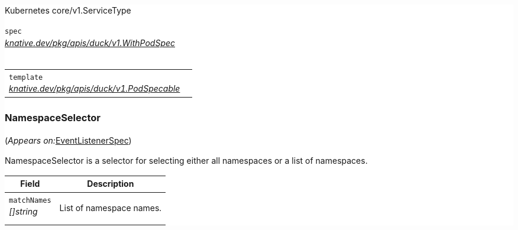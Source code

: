 Kubernetes core/v1.ServiceType
</a>
</em>
</td>
<td>
</td>
</tr>
<tr>
<td>
<code>spec</code><br/>
<em>
<a href="https://pkg.go.dev/knative.dev/pkg/apis/duck/v1#WithPodSpec">
knative.dev/pkg/apis/duck/v1.WithPodSpec
</a>
</em>
</td>
<td>
<br/>
<br/>
<table>
<tr>
<td>
<code>template</code><br/>
<em>
<a href="https://pkg.go.dev/knative.dev/pkg/apis/duck/v1#PodSpecable">
knative.dev/pkg/apis/duck/v1.PodSpecable
</a>
</em>
</td>
<td>
</td>
</tr>
</table>
</td>
</tr>
</tbody>
</table>
<h3 id="triggers.tekton.dev/v1alpha1.NamespaceSelector">NamespaceSelector
</h3>
<p>
(<em>Appears on:</em><a href="#triggers.tekton.dev/v1alpha1.EventListenerSpec">EventListenerSpec</a>)
</p>
<div>
<p>NamespaceSelector is a selector for selecting either all namespaces or a
list of namespaces.</p>
</div>
<table>
<thead>
<tr>
<th>Field</th>
<th>Description</th>
</tr>
</thead>
<tbody>
<tr>
<td>
<code>matchNames</code><br/>
<em>
[]string
</em>
</td>
<td>
<p>List of namespace names.</p>